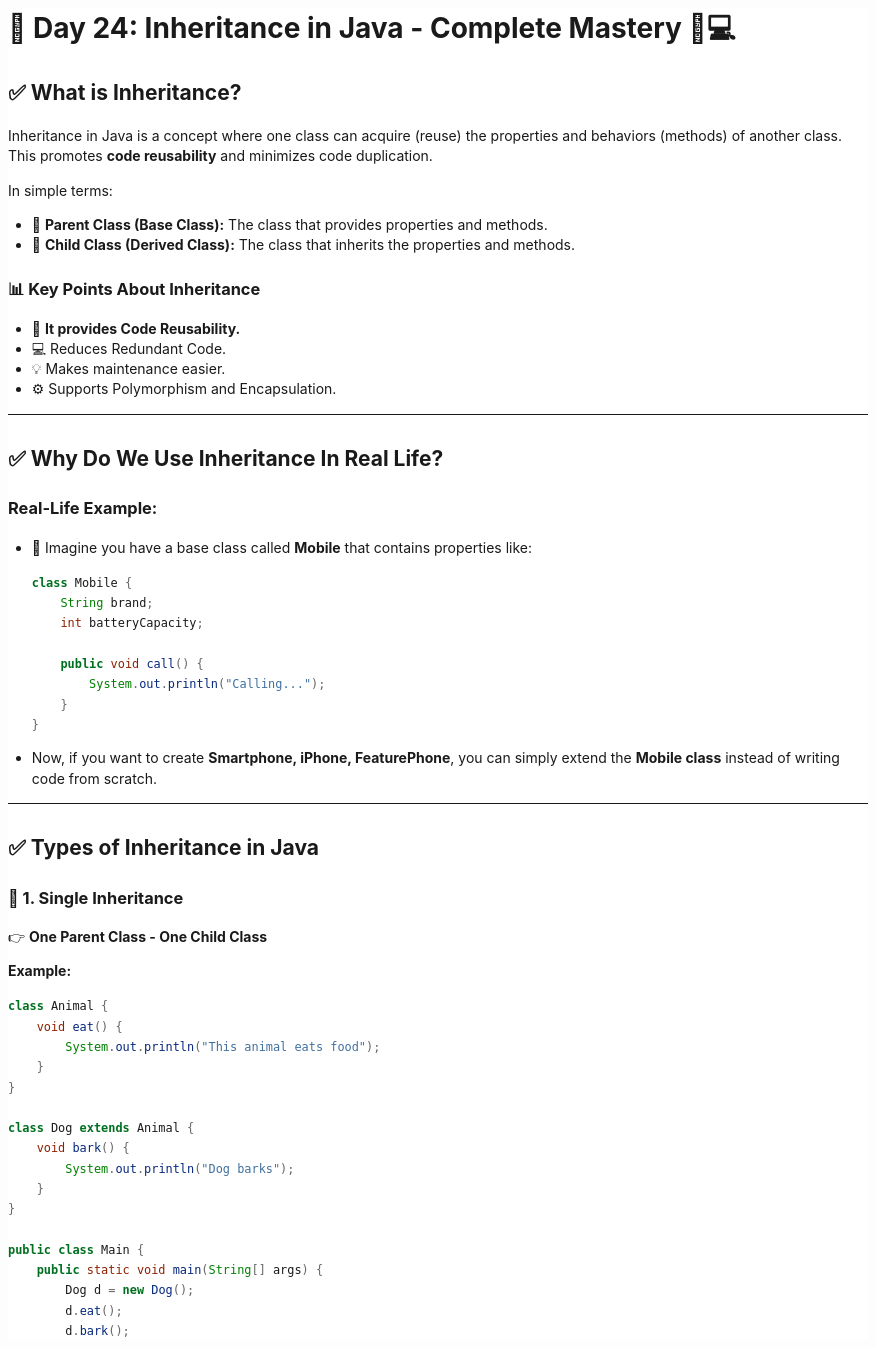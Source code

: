 # 📜 Day 24: Inheritance in Java - Complete Mastery 🚀💻

## ✅ What is Inheritance?
Inheritance in Java is a concept where one class can acquire (reuse) the properties and behaviors (methods) of another class. This promotes **code reusability** and minimizes code duplication.

In simple terms:
- 📄 **Parent Class (Base Class):** The class that provides properties and methods.
- 📜 **Child Class (Derived Class):** The class that inherits the properties and methods.

### 📊 Key Points About Inheritance
- 🚀 **It provides Code Reusability.**
- 💻 Reduces Redundant Code.
- 💡 Makes maintenance easier.
- ⚙ Supports Polymorphism and Encapsulation.

---

## ✅ Why Do We Use Inheritance In Real Life?
### **Real-Life Example:**
- 📱 Imagine you have a base class called **Mobile** that contains properties like:
  ```java
  class Mobile {
      String brand;
      int batteryCapacity;

      public void call() {
          System.out.println("Calling...");
      }
  }
  ```
- Now, if you want to create **Smartphone, iPhone, FeaturePhone**, you can simply extend the **Mobile class** instead of writing code from scratch.


---

## ✅ Types of Inheritance in Java

### 📌 1. Single Inheritance
👉 **One Parent Class - One Child Class**

**Example:**
```java
class Animal {
    void eat() {
        System.out.println("This animal eats food");
    }
}

class Dog extends Animal {
    void bark() {
        System.out.println("Dog barks");
    }
}

public class Main {
    public static void main(String[] args) {
        Dog d = new Dog();
        d.eat();
        d.bark();
```